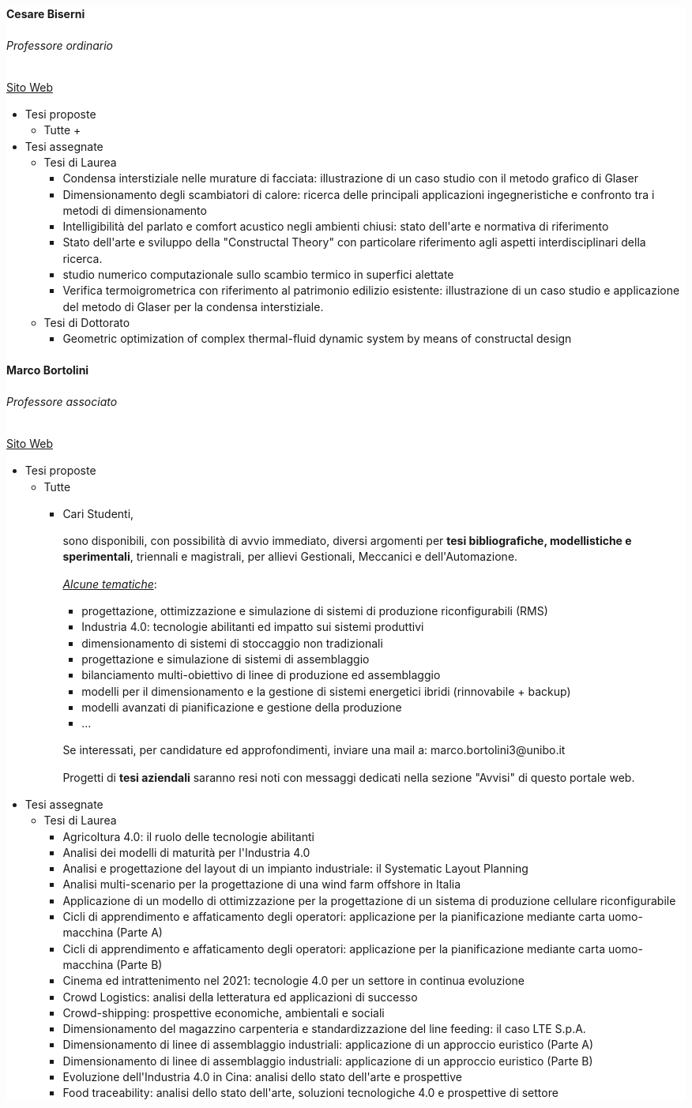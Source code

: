 #### Cesare Biserni
###### Professore ordinario
[Sito Web](https://www.unibo.it/sitoweb/cesare.biserni)
 * Tesi proposte
   - Tutte
     + 
 * Tesi assegnate
   - Tesi di Laurea
     + Condensa interstiziale nelle murature di facciata: illustrazione di un caso studio con il metodo grafico di Glaser
     + Dimensionamento degli scambiatori di calore: ricerca delle principali applicazioni ingegneristiche e confronto tra i metodi di dimensionamento
     + Intelligibilità del parlato e comfort acustico negli ambienti chiusi: stato dell'arte e normativa di riferimento
     + Stato dell'arte e sviluppo della "Constructal Theory" con particolare riferimento agli aspetti interdisciplinari della ricerca.
     + studio numerico computazionale sullo scambio termico in superfici alettate
     + Verifica termoigrometrica con riferimento al patrimonio edilizio esistente: illustrazione di un caso studio e applicazione del metodo di Glaser per la condensa interstiziale.
   - Tesi di Dottorato
     + Geometric optimization of complex thermal-fluid dynamic system by means of constructal design

#### Marco Bortolini
###### Professore associato
[Sito Web](https://www.unibo.it/sitoweb/marco.bortolini3)
 * Tesi proposte
   - Tutte
     + <p>Cari Studenti,</p><p>sono disponibili, con possibilità di avvio immediato, diversi argomenti per <strong>tesi bibliografiche, modellistiche e sperimentali</strong>, triennali e magistrali, per allievi Gestionali, Meccanici e dell'Automazione.<br></p><p><em><span style="text-decoration: underline;">Alcune tematiche</span></em>:</p><ul>    <li>progettazione, ottimizzazione e simulazione di sistemi di produzione riconfigurabili (RMS)</li>    <li>Industria 4.0: tecnologie abilitanti ed impatto sui sistemi produttivi</li>    <li>dimensionamento di sistemi di stoccaggio non tradizionali</li>    <li>progettazione e simulazione di sistemi di assemblaggio</li>    <li>bilanciamento multi-obiettivo di linee di produzione ed assemblaggio</li>    <li>modelli per il dimensionamento e la gestione di sistemi energetici ibridi (rinnovabile + backup)</li>    <li>modelli avanzati di pianificazione e gestione della produzione</li>    <li>...</li></ul><p>Se interessati, per candidature ed approfondimenti, inviare una mail a: marco.bortolini3@unibo.it</p><p>Progetti di <strong>tesi aziendali</strong> saranno resi noti con messaggi dedicati nella sezione "Avvisi" di questo portale web.</p>
 * Tesi assegnate
   - Tesi di Laurea
     + Agricoltura 4.0: il ruolo delle tecnologie abilitanti
     + Analisi dei modelli di maturità per l'Industria 4.0
     + Analisi e progettazione del layout di un impianto industriale: il Systematic Layout Planning
     + Analisi multi-scenario per la progettazione di una wind farm offshore in Italia
     + Applicazione di un modello di ottimizzazione per la progettazione di un sistema di produzione cellulare riconfigurabile
     + Cicli di apprendimento e affaticamento degli operatori: applicazione per la pianificazione mediante carta uomo-macchina (Parte A)
     + Cicli di apprendimento e affaticamento degli operatori: applicazione per la pianificazione mediante carta uomo-macchina (Parte B)
     + Cinema ed intrattenimento nel 2021: tecnologie 4.0 per un settore in continua evoluzione
     + Crowd Logistics: analisi della letteratura ed applicazioni di successo
     + Crowd-shipping: prospettive economiche, ambientali e sociali
     + Dimensionamento del magazzino carpenteria e standardizzazione del line feeding: il caso LTE S.p.A.
     + Dimensionamento di linee di assemblaggio industriali: applicazione di un approccio euristico (Parte A)
     + Dimensionamento di linee di assemblaggio industriali: applicazione di un approccio euristico (Parte B)
     + Evoluzione dell'Industria 4.0 in Cina: analisi dello stato dell'arte e prospettive
     + Food traceability: analisi dello stato dell'arte, soluzioni tecnologiche 4.0 e prospettive di settore